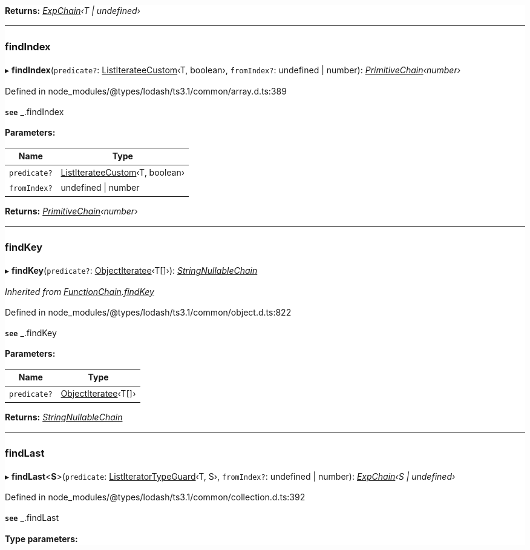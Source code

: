 **Returns:** *[ExpChain](../modules/____index_.md#expchain)‹T | undefined›*

___

###  findIndex

▸ **findIndex**(`predicate?`: [ListIterateeCustom](../modules/____index_.md#listiterateecustom)‹T, boolean›, `fromIndex?`: undefined | number): *[PrimitiveChain](____index_.primitivechain.md)‹number›*

Defined in node_modules/@types/lodash/ts3.1/common/array.d.ts:389

**`see`** _.findIndex

**Parameters:**

Name | Type |
------ | ------ |
`predicate?` | [ListIterateeCustom](../modules/____index_.md#listiterateecustom)‹T, boolean› |
`fromIndex?` | undefined &#124; number |

**Returns:** *[PrimitiveChain](____index_.primitivechain.md)‹number›*

___

###  findKey

▸ **findKey**(`predicate?`: [ObjectIteratee](../modules/____index_.md#objectiteratee)‹T[]›): *[StringNullableChain](____index_.stringnullablechain.md)*

*Inherited from [FunctionChain](____index_.functionchain.md).[findKey](____index_.functionchain.md#findkey)*

Defined in node_modules/@types/lodash/ts3.1/common/object.d.ts:822

**`see`** _.findKey

**Parameters:**

Name | Type |
------ | ------ |
`predicate?` | [ObjectIteratee](../modules/____index_.md#objectiteratee)‹T[]› |

**Returns:** *[StringNullableChain](____index_.stringnullablechain.md)*

___

###  findLast

▸ **findLast**<**S**>(`predicate`: [ListIteratorTypeGuard](../modules/____index_.md#listiteratortypeguard)‹T, S›, `fromIndex?`: undefined | number): *[ExpChain](../modules/____index_.md#expchain)‹S | undefined›*

Defined in node_modules/@types/lodash/ts3.1/common/collection.d.ts:392

**`see`** _.findLast

**Type parameters:**
